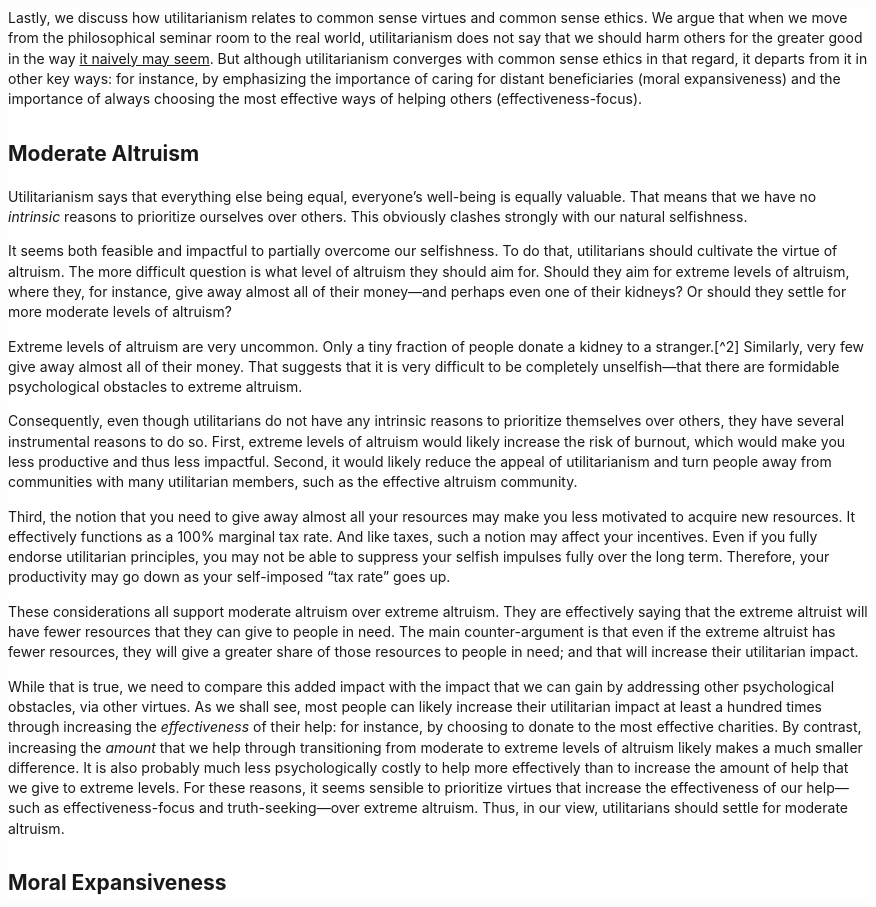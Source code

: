 Lastly, we discuss how utilitarianism relates to common sense virtues and common sense ethics. We argue that when we move from the philosophical seminar room to the real world, utilitarianism does not say that we should harm others for the greater good in the way [it naively may seem](/objections-to-utilitarianism/rights). But although utilitarianism converges with common sense ethics in that regard, it departs from it in other key ways: for instance, by emphasizing the importance of caring for distant beneficiaries (moral expansiveness) and the importance of always choosing the most effective ways of helping others (effectiveness-focus).

## Moderate Altruism

Utilitarianism says that everything else being equal, everyone’s well-being is equally valuable. That means that we have no _intrinsic_ reasons to prioritize ourselves over others. This obviously clashes strongly with our natural selfishness.

It seems both feasible and impactful to partially overcome our selfishness. To do that, utilitarians should cultivate the virtue of altruism. The more difficult question is what level of altruism they should aim for. Should they aim for extreme levels of altruism, where they, for instance, give away almost all of their money—and perhaps even one of their kidneys? Or should they settle for more moderate levels of altruism?

Extreme levels of altruism are very uncommon. Only a tiny fraction of people donate a kidney to a stranger.[^2] Similarly, very few give away almost all of their money. That suggests that it is very difficult to be completely unselfish—that there are formidable psychological obstacles to extreme altruism.

Consequently, even though utilitarians do not have any intrinsic reasons to prioritize themselves over others, they have several instrumental reasons to do so. First, extreme levels of altruism would likely increase the risk of burnout, which would make you less productive and thus less impactful. Second, it would likely reduce the appeal of utilitarianism and turn people away from communities with many utilitarian members, such as the effective altruism community.

Third, the notion that you need to give away almost all your resources may make you less motivated to acquire new resources. It effectively functions as a 100% marginal tax rate. And like taxes, such a notion may affect your incentives. Even if you fully endorse utilitarian principles, you may not be able to suppress your selfish impulses fully over the long term. Therefore, your productivity may go down as your self-imposed “tax rate” goes up.

These considerations all support moderate altruism over extreme altruism. They are effectively saying that the extreme altruist will have fewer resources that they can give to people in need. The main counter-argument is that even if the extreme altruist has fewer resources, they will give a greater share of those resources to people in need; and that will increase their utilitarian impact.

While that is true, we need to compare this added impact with the impact that we can gain by addressing other psychological obstacles, via other virtues. As we shall see, most people can likely increase their utilitarian impact at least a hundred times through increasing the _effectiveness_ of their help: for instance, by choosing to donate to the most effective charities. By contrast, increasing the _amount_ that we help through transitioning from moderate to extreme levels of altruism likely makes a much smaller difference. It is also probably much less psychologically costly to help more effectively than to increase the amount of help that we give to extreme levels. For these reasons, it seems sensible to prioritize virtues that increase the effectiveness of our help—such as effectiveness-focus and truth-seeking—over extreme altruism. Thus, in our view, utilitarians should settle for moderate altruism.

## Moral Expansiveness
